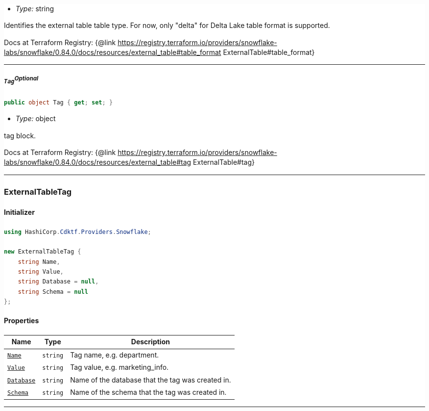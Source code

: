 - *Type:* string

Identifies the external table table type. For now, only "delta" for Delta Lake table format is supported.

Docs at Terraform Registry: {@link https://registry.terraform.io/providers/snowflake-labs/snowflake/0.84.0/docs/resources/external_table#table_format ExternalTable#table_format}

---

##### `Tag`<sup>Optional</sup> <a name="Tag" id="@cdktf/provider-snowflake.externalTable.ExternalTableConfig.property.tag"></a>

```csharp
public object Tag { get; set; }
```

- *Type:* object

tag block.

Docs at Terraform Registry: {@link https://registry.terraform.io/providers/snowflake-labs/snowflake/0.84.0/docs/resources/external_table#tag ExternalTable#tag}

---

### ExternalTableTag <a name="ExternalTableTag" id="@cdktf/provider-snowflake.externalTable.ExternalTableTag"></a>

#### Initializer <a name="Initializer" id="@cdktf/provider-snowflake.externalTable.ExternalTableTag.Initializer"></a>

```csharp
using HashiCorp.Cdktf.Providers.Snowflake;

new ExternalTableTag {
    string Name,
    string Value,
    string Database = null,
    string Schema = null
};
```

#### Properties <a name="Properties" id="Properties"></a>

| **Name** | **Type** | **Description** |
| --- | --- | --- |
| <code><a href="#@cdktf/provider-snowflake.externalTable.ExternalTableTag.property.name">Name</a></code> | <code>string</code> | Tag name, e.g. department. |
| <code><a href="#@cdktf/provider-snowflake.externalTable.ExternalTableTag.property.value">Value</a></code> | <code>string</code> | Tag value, e.g. marketing_info. |
| <code><a href="#@cdktf/provider-snowflake.externalTable.ExternalTableTag.property.database">Database</a></code> | <code>string</code> | Name of the database that the tag was created in. |
| <code><a href="#@cdktf/provider-snowflake.externalTable.ExternalTableTag.property.schema">Schema</a></code> | <code>string</code> | Name of the schema that the tag was created in. |

---
